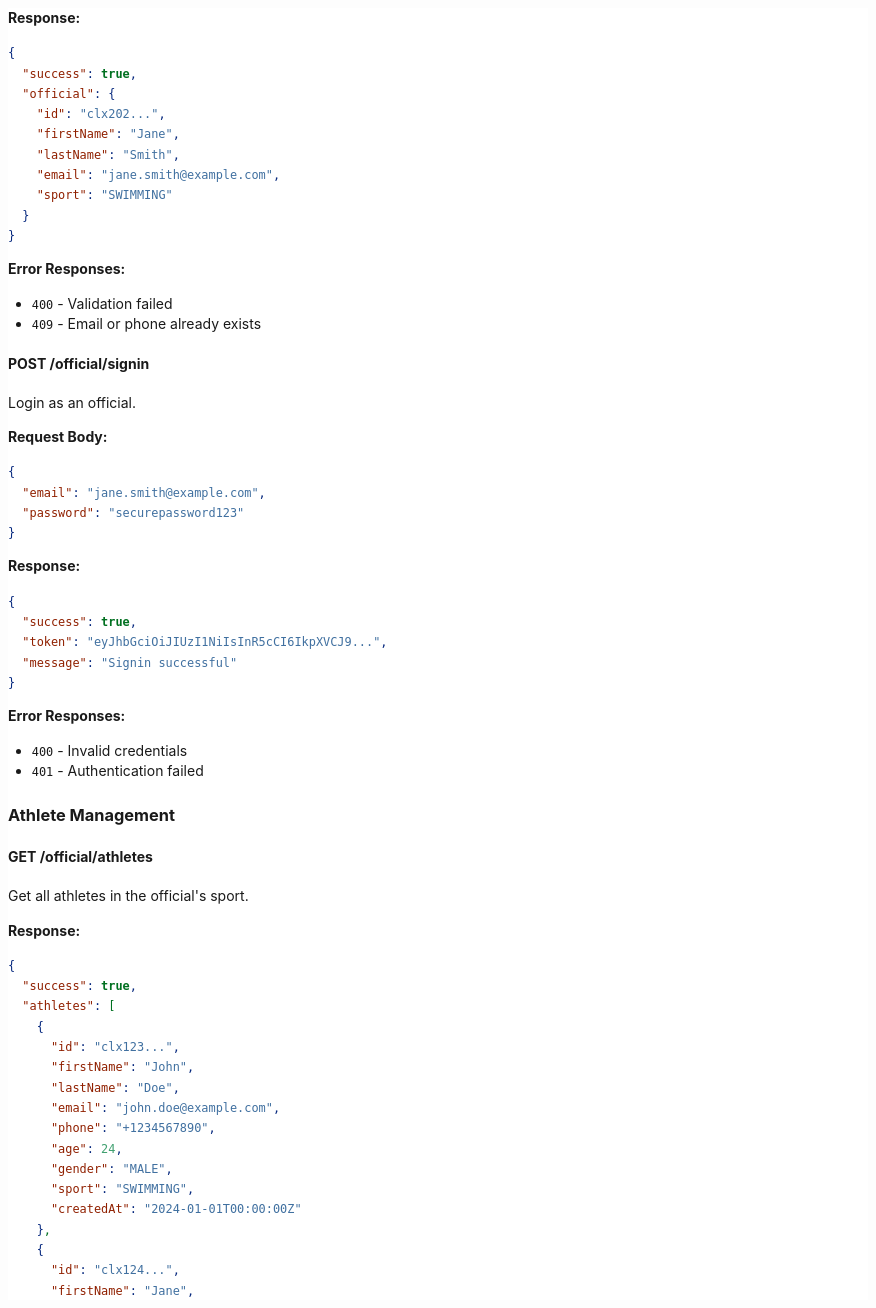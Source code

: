 **Response:**
```json
{
  "success": true,
  "official": {
    "id": "clx202...",
    "firstName": "Jane",
    "lastName": "Smith",
    "email": "jane.smith@example.com",
    "sport": "SWIMMING"
  }
}
```

**Error Responses:**
- `400` - Validation failed
- `409` - Email or phone already exists

#### POST /official/signin

Login as an official.

**Request Body:**
```json
{
  "email": "jane.smith@example.com",
  "password": "securepassword123"
}
```

**Response:**
```json
{
  "success": true,
  "token": "eyJhbGciOiJIUzI1NiIsInR5cCI6IkpXVCJ9...",
  "message": "Signin successful"
}
```

**Error Responses:**
- `400` - Invalid credentials
- `401` - Authentication failed

### Athlete Management

#### GET /official/athletes

Get all athletes in the official's sport.

**Response:**
```json
{
  "success": true,
  "athletes": [
    {
      "id": "clx123...",
      "firstName": "John",
      "lastName": "Doe",
      "email": "john.doe@example.com",
      "phone": "+1234567890",
      "age": 24,
      "gender": "MALE",
      "sport": "SWIMMING",
      "createdAt": "2024-01-01T00:00:00Z"
    },
    {
      "id": "clx124...",
      "firstName": "Jane",
```